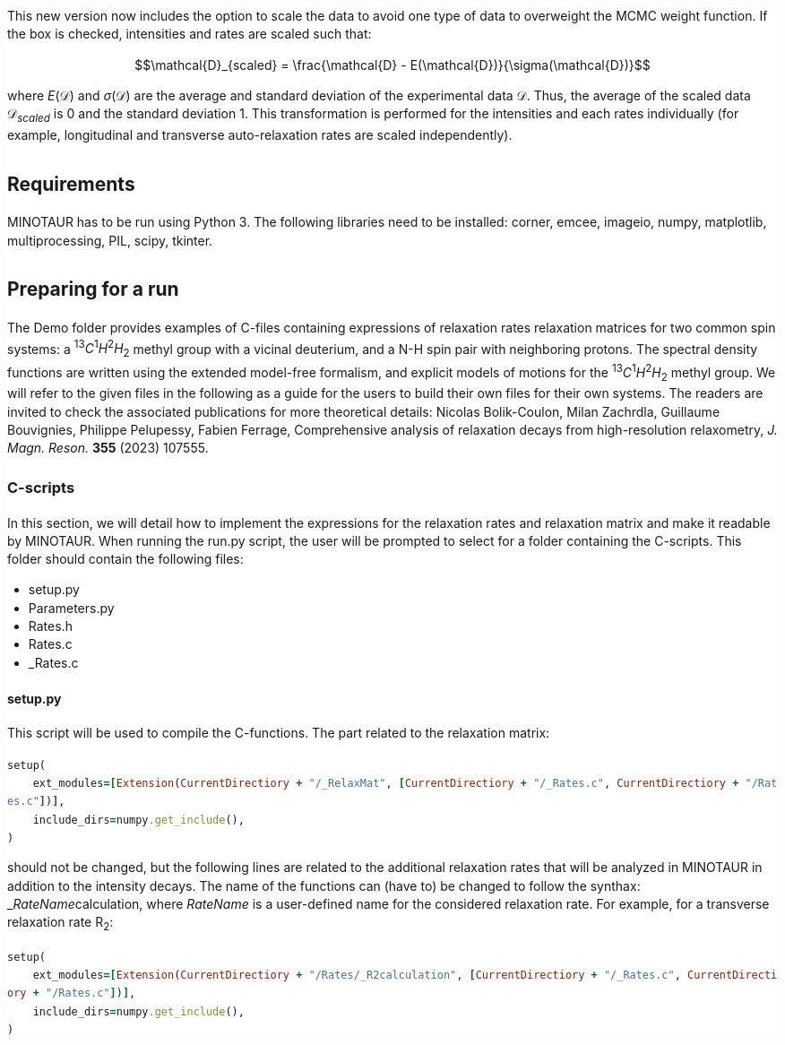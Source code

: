 This new version now includes the option to scale the data to avoid one type of data to overweight the MCMC weight function. If the box is checked, intensities and rates are scaled such that:

$$\mathcal{D}_{scaled} = \frac{\mathcal{D} - E(\mathcal{D})}{\sigma(\mathcal{D})}$$

where $E(\mathcal{D})$ and $\sigma(\mathcal{D})$ are the average and standard deviation of the experimental data $\mathcal{D}$. Thus, the average of the scaled data $\mathcal{D}_{scaled}$ is 0 and the standard deviation 1. This transformation is performed for the intensities and each rates individually (for example, longitudinal and transverse auto-relaxation rates are scaled independently).

## Requirements
MINOTAUR has to be run using Python 3. The following libraries need to be installed: corner, emcee, imageio, numpy, matplotlib, multiprocessing, PIL, scipy, tkinter. 

## Preparing for a run
The Demo folder provides examples of C-files containing expressions of relaxation rates relaxation matrices for two common spin systems: a $^{13}C^1H^2H_2$ methyl group with a vicinal deuterium, and a N-H spin pair with neighboring protons. The spectral density functions are written using the extended model-free formalism, and explicit models of motions for the $^{13}C^1H^2H_2$ methyl group. We will refer to the given files in the following as a guide for the users to build their own files for their own systems. The readers are invited to check the associated publications for more theoretical details: Nicolas Bolik-Coulon, Milan Zachrdla, Guillaume Bouvignies, Philippe Pelupessy, Fabien Ferrage, Comprehensive analysis of relaxation decays from high-resolution relaxometry, *J. Magn. Reson.* **355** (2023) 107555.

### C-scripts
In this section, we will detail how to implement the expressions for the relaxation rates and relaxation matrix and make it readable by MINOTAUR. When running the run.py script, the user will be prompted to select for a folder containing the C-scripts. This folder should contain the following files:
- setup.py
- Parameters.py
- Rates.h
- Rates.c
- _Rates.c

#### setup.py
This script will be used to compile the C-functions. The part related to the relaxation matrix:
```ruby
setup(
    ext_modules=[Extension(CurrentDirectiory + "/_RelaxMat", [CurrentDirectiory + "/_Rates.c", CurrentDirectiory + "/Rates.c"])],
    include_dirs=numpy.get_include(),
)
```
should not be changed, but the following lines are related to the additional relaxation rates that will be analyzed in MINOTAUR in addition to the intensity decays. The name of the functions can (have to) be changed to follow the synthax: _*RateName*calculation, where *RateName* is a user-defined name for the considered relaxation rate. For example, for a transverse relaxation rate R$_2$:
```ruby
setup(
    ext_modules=[Extension(CurrentDirectiory + "/Rates/_R2calculation", [CurrentDirectiory + "/_Rates.c", CurrentDirectiory + "/Rates.c"])],
    include_dirs=numpy.get_include(),
)
```
